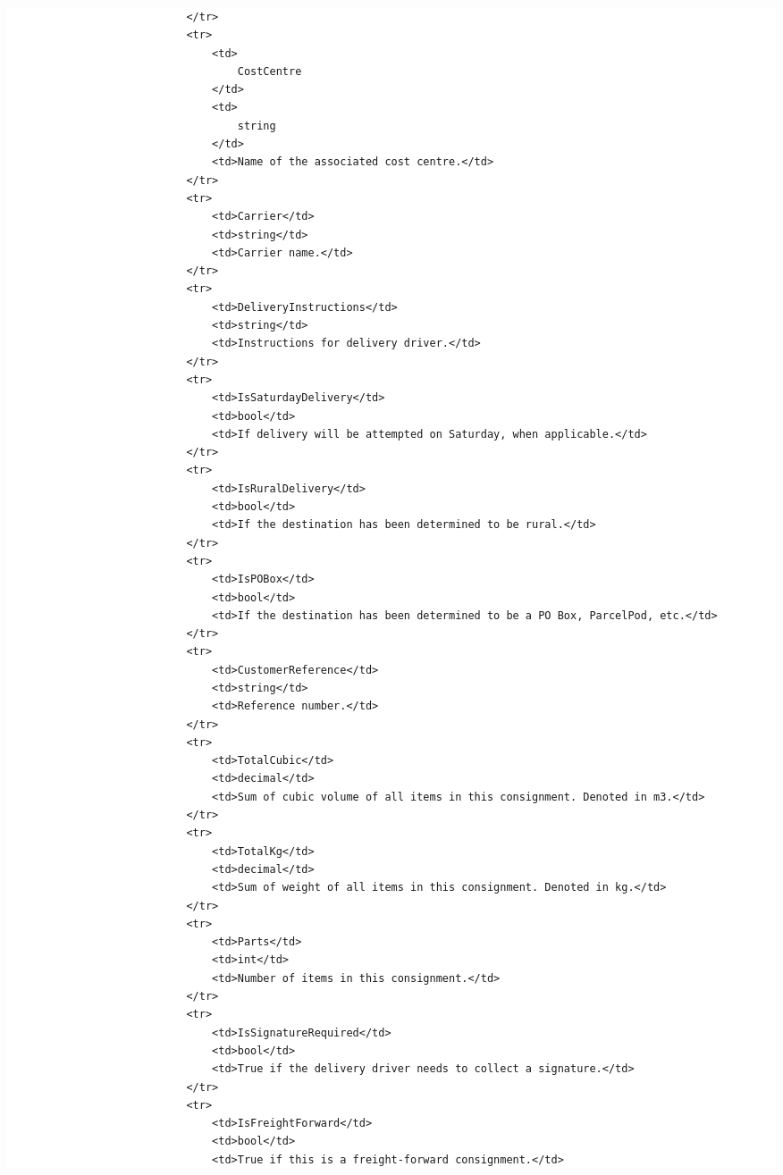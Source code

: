                                 </tr>
                                <tr>
                                    <td>
                                        CostCentre
                                    </td>
                                    <td>
                                        string
                                    </td>
                                    <td>Name of the associated cost centre.</td>
                                </tr>
                                <tr>
                                    <td>Carrier</td>
                                    <td>string</td>
                                    <td>Carrier name.</td>
                                </tr>
                                <tr>
                                    <td>DeliveryInstructions</td>
                                    <td>string</td>
                                    <td>Instructions for delivery driver.</td>
                                </tr>
                                <tr>
                                    <td>IsSaturdayDelivery</td>
                                    <td>bool</td>
                                    <td>If delivery will be attempted on Saturday, when applicable.</td>
                                </tr>
                                <tr>
                                    <td>IsRuralDelivery</td>
                                    <td>bool</td>
                                    <td>If the destination has been determined to be rural.</td>
                                </tr>
                                <tr>
                                    <td>IsPOBox</td>
                                    <td>bool</td>
                                    <td>If the destination has been determined to be a PO Box, ParcelPod, etc.</td>
                                </tr>
                                <tr>
                                    <td>CustomerReference</td>
                                    <td>string</td>
                                    <td>Reference number.</td>
                                </tr>
                                <tr>
                                    <td>TotalCubic</td>
                                    <td>decimal</td>
                                    <td>Sum of cubic volume of all items in this consignment. Denoted in m3.</td>
                                </tr>
                                <tr>
                                    <td>TotalKg</td>
                                    <td>decimal</td>
                                    <td>Sum of weight of all items in this consignment. Denoted in kg.</td>
                                </tr>
                                <tr>
                                    <td>Parts</td>
                                    <td>int</td>
                                    <td>Number of items in this consignment.</td>
                                </tr>
                                <tr>
                                    <td>IsSignatureRequired</td>
                                    <td>bool</td>
                                    <td>True if the delivery driver needs to collect a signature.</td>
                                </tr>
                                <tr>
                                    <td>IsFreightForward</td>
                                    <td>bool</td>
                                    <td>True if this is a freight-forward consignment.</td>